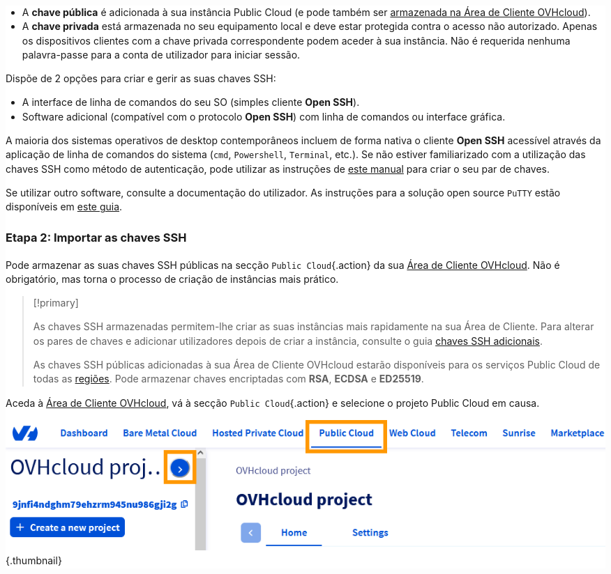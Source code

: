 - A **chave pública** é adicionada à sua instância Public Cloud (e pode também ser [armazenada na Área de Cliente OVHcloud](#import-ssh)).
- A **chave privada** está armazenada no seu equipamento local e deve estar protegida contra o acesso não autorizado. Apenas os dispositivos clientes com a chave privada correspondente podem aceder à sua instância. Não é requerida nenhuma palavra-passe para a conta de utilizador para iniciar sessão.

Dispõe de 2 opções para criar e gerir as suas chaves SSH:

- A interface de linha de comandos do seu SO (simples cliente **Open SSH**).
- Software adicional (compatível com o protocolo **Open SSH**) com linha de comandos ou interface gráfica.

A maioria dos sistemas operativos de desktop contemporâneos incluem de forma nativa o cliente **Open SSH** acessível através da aplicação de linha de comandos do sistema (`cmd`, `Powershell`, `Terminal`, etc.). Se não estiver familiarizado com a utilização das chaves SSH como método de autenticação, pode utilizar as instruções de [este manual](/pages/public_cloud/compute/creating-ssh-keys-pci#create-ssh-key) para criar o seu par de chaves.

Se utilizar outro software, consulte a documentação do utilizador. As instruções para a solução open source `PuTTY` estão disponíveis em [este guia](/pages/public_cloud/compute/creating-ssh-keys-pci#useputty).

<a name="import-ssh"></a>

### Etapa 2: Importar as chaves SSH

Pode armazenar as suas chaves SSH públicas na secção `Public Cloud`{.action} da sua [Área de Cliente OVHcloud](/links/manager). Não é obrigatório, mas torna o processo de criação de instâncias mais prático.

> [!primary]
>
> As chaves SSH armazenadas permitem-lhe criar as suas instâncias mais rapidamente na sua Área de Cliente. Para alterar os pares de chaves e adicionar utilizadores depois de criar a instância, consulte o guia [chaves SSH adicionais](/pages/public_cloud/compute/configuring_additional_ssh_keys).
>
> As chaves SSH públicas adicionadas à sua Área de Cliente OVHcloud estarão disponíveis para os serviços Public Cloud de todas as [regiões](/links/public-cloud/regions-pci). Pode armazenar chaves encriptadas com **RSA**, **ECDSA** e **ED25519**.
>

Aceda à [Área de Cliente OVHcloud](/links/manager), vá à secção `Public Cloud`{.action} e selecione o projeto Public Cloud em causa.

![control panel](/pages/assets/screens/control_panel/product-selection/public-cloud/tpl-pci-en.png){.thumbnail}
